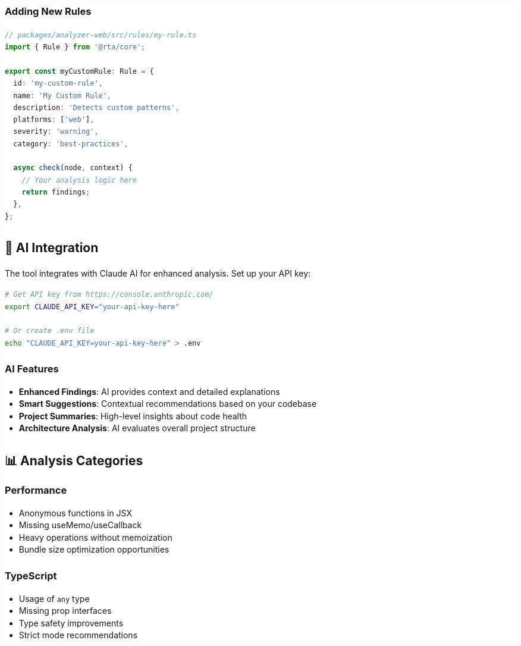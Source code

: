 ### Adding New Rules

```typescript
// packages/analyzer-web/src/rules/my-rule.ts
import { Rule } from '@rta/core';

export const myCustomRule: Rule = {
  id: 'my-custom-rule',
  name: 'My Custom Rule',
  description: 'Detects custom patterns',
  platforms: ['web'],
  severity: 'warning',
  category: 'best-practices',

  async check(node, context) {
    // Your analysis logic here
    return findings;
  },
};
```

## 🤖 AI Integration

The tool integrates with Claude AI for enhanced analysis. Set up your API key:

```bash
# Get API key from https://console.anthropic.com/
export CLAUDE_API_KEY="your-api-key-here"

# Or create .env file
echo "CLAUDE_API_KEY=your-api-key-here" > .env
```

### AI Features

- **Enhanced Findings**: AI provides context and detailed explanations
- **Smart Suggestions**: Contextual recommendations based on your codebase
- **Project Summaries**: High-level insights about code health
- **Architecture Analysis**: AI evaluates overall project structure

## 📊 Analysis Categories

### Performance

- Anonymous functions in JSX
- Missing useMemo/useCallback
- Heavy operations without memoization
- Bundle size optimization opportunities

### TypeScript

- Usage of `any` type
- Missing prop interfaces
- Type safety improvements
- Strict mode recommendations
